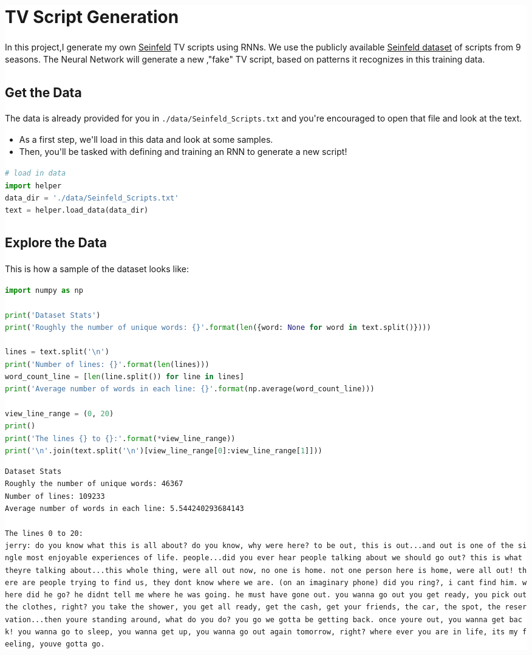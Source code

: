
# TV Script Generation

In this project,I generate my own [Seinfeld](https://en.wikipedia.org/wiki/Seinfeld) TV scripts using RNNs.  We use the publicly available [Seinfeld dataset](https://www.kaggle.com/thec03u5/seinfeld-chronicles#scripts.csv) of scripts from 9 seasons.  The Neural Network will generate a new ,"fake" TV script, based on patterns it recognizes in this training data.

## Get the Data

The data is already provided for you in `./data/Seinfeld_Scripts.txt` and you're encouraged to open that file and look at the text. 
* As a first step, we'll load in this data and look at some samples. 
* Then, you'll be tasked with defining and training an RNN to generate a new script!


```python
# load in data
import helper
data_dir = './data/Seinfeld_Scripts.txt'
text = helper.load_data(data_dir)
```

## Explore the Data
This is how a sample of the dataset looks like:


```python
import numpy as np

print('Dataset Stats')
print('Roughly the number of unique words: {}'.format(len({word: None for word in text.split()})))

lines = text.split('\n')
print('Number of lines: {}'.format(len(lines)))
word_count_line = [len(line.split()) for line in lines]
print('Average number of words in each line: {}'.format(np.average(word_count_line)))

view_line_range = (0, 20)
print()
print('The lines {} to {}:'.format(*view_line_range))
print('\n'.join(text.split('\n')[view_line_range[0]:view_line_range[1]]))
```

    Dataset Stats
    Roughly the number of unique words: 46367
    Number of lines: 109233
    Average number of words in each line: 5.544240293684143
    
    The lines 0 to 20:
    jerry: do you know what this is all about? do you know, why were here? to be out, this is out...and out is one of the single most enjoyable experiences of life. people...did you ever hear people talking about we should go out? this is what theyre talking about...this whole thing, were all out now, no one is home. not one person here is home, were all out! there are people trying to find us, they dont know where we are. (on an imaginary phone) did you ring?, i cant find him. where did he go? he didnt tell me where he was going. he must have gone out. you wanna go out you get ready, you pick out the clothes, right? you take the shower, you get all ready, get the cash, get your friends, the car, the spot, the reservation...then youre standing around, what do you do? you go we gotta be getting back. once youre out, you wanna get back! you wanna go to sleep, you wanna get up, you wanna go out again tomorrow, right? where ever you are in life, its my feeling, youve gotta go. 
    